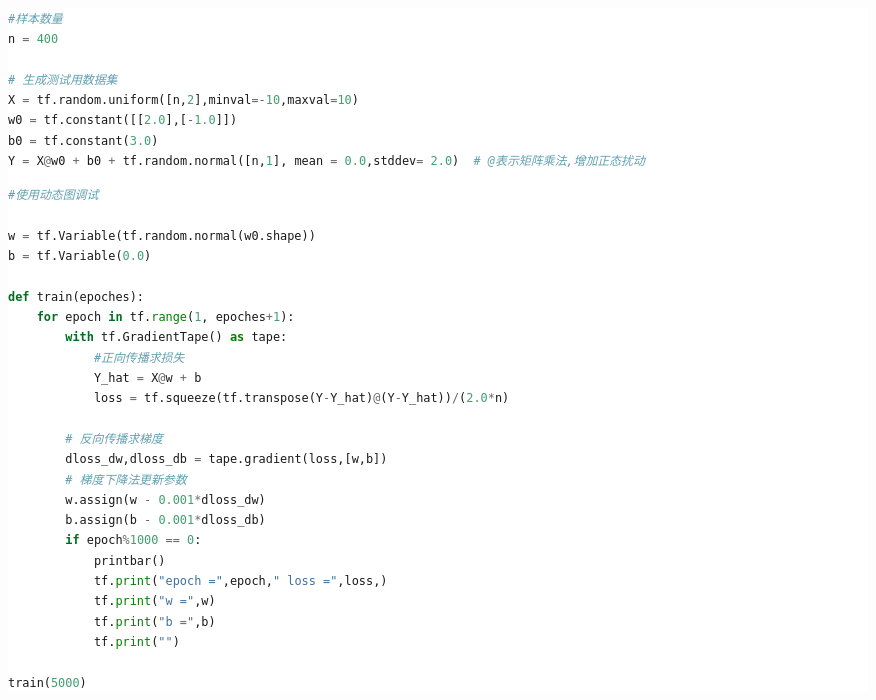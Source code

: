 ```python
#样本数量
n = 400

# 生成测试用数据集
X = tf.random.uniform([n,2],minval=-10,maxval=10) 
w0 = tf.constant([[2.0],[-1.0]])
b0 = tf.constant(3.0)
Y = X@w0 + b0 + tf.random.normal([n,1], mean = 0.0,stddev= 2.0)  # @表示矩阵乘法,增加正态扰动
```

```python
#使用动态图调试

w = tf.Variable(tf.random.normal(w0.shape))
b = tf.Variable(0.0)

def train(epoches):
    for epoch in tf.range(1, epoches+1):
        with tf.GradientTape() as tape:
            #正向传播求损失
            Y_hat = X@w + b
            loss = tf.squeeze(tf.transpose(Y-Y_hat)@(Y-Y_hat))/(2.0*n)   

        # 反向传播求梯度
        dloss_dw,dloss_db = tape.gradient(loss,[w,b])
        # 梯度下降法更新参数
        w.assign(w - 0.001*dloss_dw)
        b.assign(b - 0.001*dloss_db)
        if epoch%1000 == 0:
            printbar()
            tf.print("epoch =",epoch," loss =",loss,)
            tf.print("w =",w)
            tf.print("b =",b)
            tf.print("")
            
train(5000)
```
